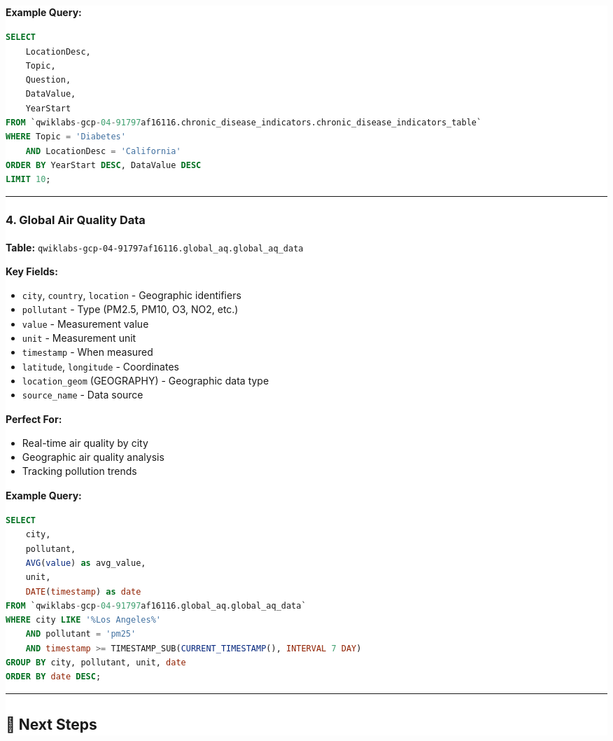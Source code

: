 **Example Query:**
```sql
SELECT 
    LocationDesc,
    Topic,
    Question,
    DataValue,
    YearStart
FROM `qwiklabs-gcp-04-91797af16116.chronic_disease_indicators.chronic_disease_indicators_table`
WHERE Topic = 'Diabetes'
    AND LocationDesc = 'California'
ORDER BY YearStart DESC, DataValue DESC
LIMIT 10;
```

---

### **4. Global Air Quality Data**
**Table:** `qwiklabs-gcp-04-91797af16116.global_aq.global_aq_data`

**Key Fields:**
- `city`, `country`, `location` - Geographic identifiers
- `pollutant` - Type (PM2.5, PM10, O3, NO2, etc.)
- `value` - Measurement value
- `unit` - Measurement unit
- `timestamp` - When measured
- `latitude`, `longitude` - Coordinates
- `location_geom` (GEOGRAPHY) - Geographic data type
- `source_name` - Data source

**Perfect For:**
- Real-time air quality by city
- Geographic air quality analysis
- Tracking pollution trends

**Example Query:**
```sql
SELECT 
    city,
    pollutant,
    AVG(value) as avg_value,
    unit,
    DATE(timestamp) as date
FROM `qwiklabs-gcp-04-91797af16116.global_aq.global_aq_data`
WHERE city LIKE '%Los Angeles%'
    AND pollutant = 'pm25'
    AND timestamp >= TIMESTAMP_SUB(CURRENT_TIMESTAMP(), INTERVAL 7 DAY)
GROUP BY city, pollutant, unit, date
ORDER BY date DESC;
```

---

## 🚀 **Next Steps**
